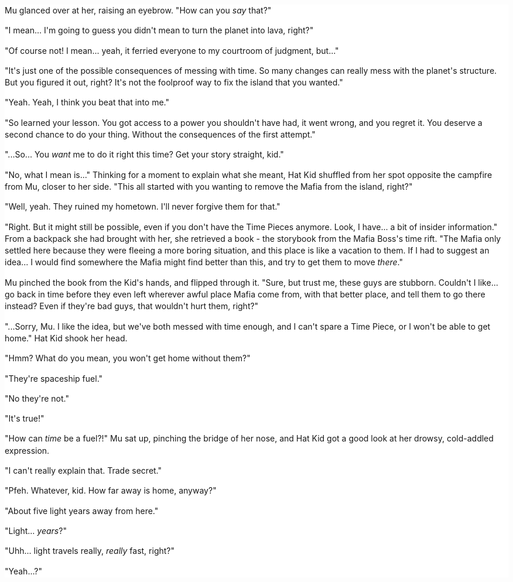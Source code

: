 Mu glanced over at her, raising an eyebrow. "How can you *say* that?"

"I mean... I'm going to guess you didn't mean to turn the planet into lava, right?"

"Of course not! I mean... yeah, it ferried everyone to my courtroom of judgment, but..."

"It's just one of the possible consequences of messing with time. So many changes can really mess with the planet's structure. But you figured it out, right? It's not the foolproof way to fix the island that you wanted."

"Yeah. Yeah, I think you beat that into me."

"So learned your lesson. You got access to a power you shouldn't have had, it went wrong, and you regret it. You deserve a second chance to do your thing. Without the consequences of the first attempt."

"...So... You *want* me to do it right this time? Get your story straight, kid."

"No, what I mean is..." Thinking for a moment to explain what she meant, Hat Kid shuffled from her spot opposite the campfire from Mu, closer to her side. "This all started with you wanting to remove the Mafia from the island, right?"

"Well, yeah. They ruined my hometown. I'll never forgive them for that."

"Right. But it might still be possible, even if you don't have the Time Pieces anymore. Look, I have... a bit of insider information." From a backpack she had brought with her, she retrieved a book - the storybook from the Mafia Boss's time rift. "The Mafia only settled here because they were fleeing a more boring situation, and this place is like a vacation to them. If I had to suggest an idea... I would find somewhere the Mafia might find better than this, and try to get them to move *there*."

Mu pinched the book from the Kid's hands, and flipped through it. "Sure, but trust me, these guys are stubborn. Couldn't I like... go back in time before they even left wherever awful place Mafia come from, with that better place, and tell them to go there instead? Even if they're bad guys, that wouldn't hurt them, right?"

"...Sorry, Mu. I like the idea, but we've both messed with time enough, and I can't spare a Time Piece, or I won't be able to get home." Hat Kid shook her head.

"Hmm? What do you mean, you won't get home without them?"

"They're spaceship fuel."

"No they're not."

"It's true!"

"How can *time* be a fuel?!" Mu sat up, pinching the bridge of her nose, and Hat Kid got a good look at her drowsy, cold-addled expression.

"I can't really explain that. Trade secret."

"Pfeh. Whatever, kid. How far away is home, anyway?"

"About five light years away from here."

"Light... *years*?" 

"Uhh... light travels really, *really* fast, right?"

"Yeah...?"
